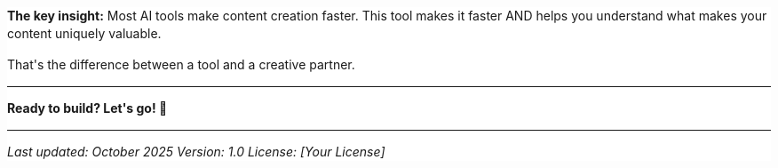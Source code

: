 **The key insight:** Most AI tools make content creation faster. This tool makes it faster AND helps you understand what makes your content uniquely valuable.

That's the difference between a tool and a creative partner.

---

**Ready to build? Let's go! 🚀**

---

_Last updated: October 2025_
_Version: 1.0_
_License: [Your License]_
